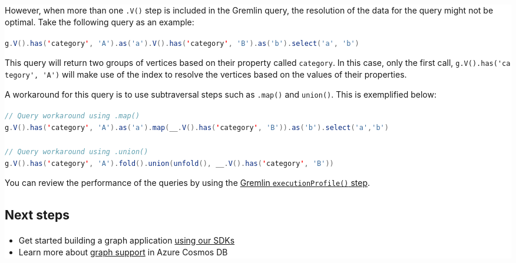 However, when more than one `.V()` step is included in the Gremlin query, the resolution of the data for the query might not be optimal. Take the following query as an example:

```java
g.V().has('category', 'A').as('a').V().has('category', 'B').as('b').select('a', 'b')
```

This query will return two groups of vertices based on their property called `category`. In this case, only the first call, `g.V().has('category', 'A')` will make use of the index to resolve the vertices based on the values of their properties.

A workaround for this query is to use subtraversal steps such as `.map()` and `union()`. This is exemplified below:

```java
// Query workaround using .map()
g.V().has('category', 'A').as('a').map(__.V().has('category', 'B')).as('b').select('a','b')

// Query workaround using .union()
g.V().has('category', 'A').fold().union(unfold(), __.V().has('category', 'B'))
```

You can review the performance of the queries by using the [Gremlin `executionProfile()` step](graph-execution-profile.md).

## Next steps

* Get started building a graph application [using our SDKs](quickstart-dotnet.md) 
* Learn more about [graph support](graph-introduction.md) in Azure Cosmos DB
